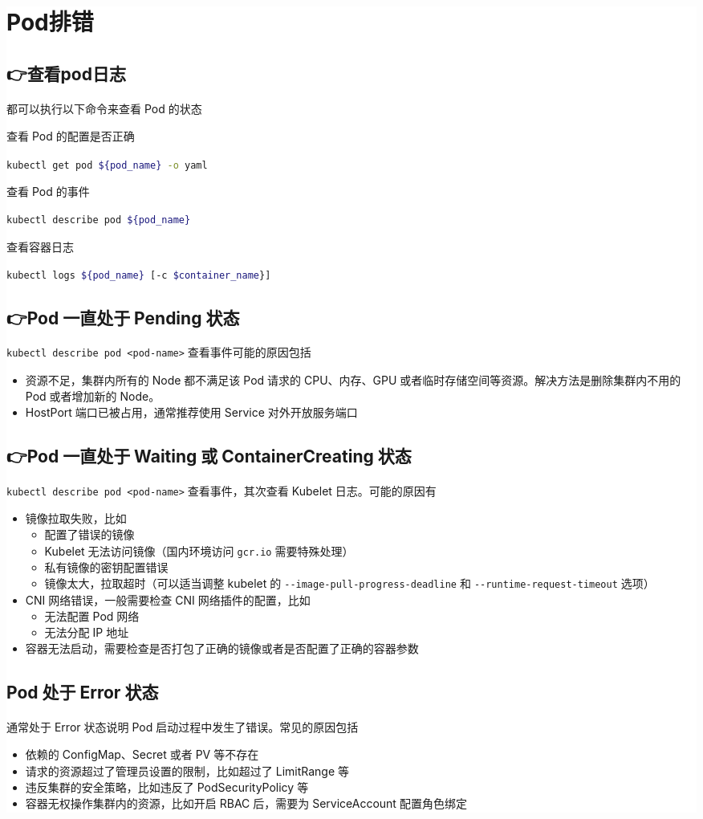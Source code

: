 # Pod排错

## :point_right:查看pod日志

都可以执行以下命令来查看 Pod 的状态

查看 Pod 的配置是否正确

```bash
kubectl get pod ${pod_name} -o yaml
```

查看 Pod 的事件

```bash
kubectl describe pod ${pod_name}
```

查看容器日志

```bash
kubectl logs ${pod_name} [-c $container_name}]
```

## :point_right:Pod 一直处于 Pending 状态

`kubectl describe pod <pod-name>` 查看事件可能的原因包括

- 资源不足，集群内所有的 Node 都不满足该 Pod 请求的 CPU、内存、GPU 或者临时存储空间等资源。解决方法是删除集群内不用的 Pod 或者增加新的 Node。
- HostPort 端口已被占用，通常推荐使用 Service 对外开放服务端口

## :point_right:Pod 一直处于 Waiting 或 ContainerCreating 状态

`kubectl describe pod <pod-name>` 查看事件，其次查看 Kubelet 日志。可能的原因有

- 镜像拉取失败，比如
  - 配置了错误的镜像
  - Kubelet 无法访问镜像（国内环境访问 `gcr.io` 需要特殊处理）
  - 私有镜像的密钥配置错误
  - 镜像太大，拉取超时（可以适当调整 kubelet 的 `--image-pull-progress-deadline` 和 `--runtime-request-timeout` 选项）
- CNI 网络错误，一般需要检查 CNI 网络插件的配置，比如
  - 无法配置 Pod 网络
  - 无法分配 IP 地址
- 容器无法启动，需要检查是否打包了正确的镜像或者是否配置了正确的容器参数

## Pod 处于 Error 状态

通常处于 Error 状态说明 Pod 启动过程中发生了错误。常见的原因包括

- 依赖的 ConfigMap、Secret 或者 PV 等不存在
- 请求的资源超过了管理员设置的限制，比如超过了 LimitRange 等
- 违反集群的安全策略，比如违反了 PodSecurityPolicy 等
- 容器无权操作集群内的资源，比如开启 RBAC 后，需要为 ServiceAccount 配置角色绑定
